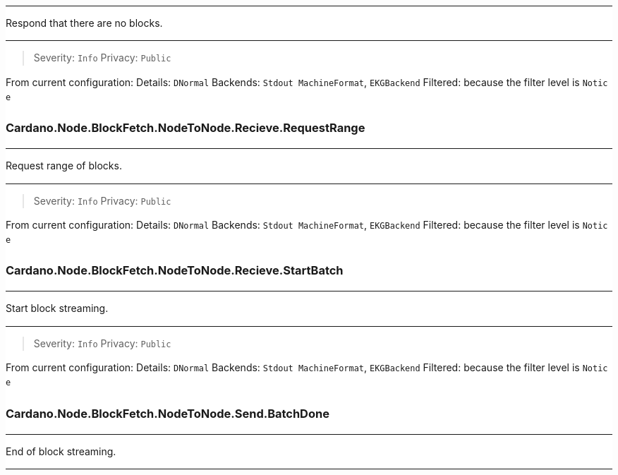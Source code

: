 
***
Respond that there are no blocks.
***


> Severity:   `Info`
Privacy:   `Public`

From current configuration:
Details:   `DNormal`
Backends:
			`Stdout MachineFormat`,
			`EKGBackend`
Filtered:  because the filter level is `Notice`

### Cardano.Node.BlockFetch.NodeToNode.Recieve.RequestRange


***
Request range of blocks.
***


> Severity:   `Info`
Privacy:   `Public`

From current configuration:
Details:   `DNormal`
Backends:
			`Stdout MachineFormat`,
			`EKGBackend`
Filtered:  because the filter level is `Notice`

### Cardano.Node.BlockFetch.NodeToNode.Recieve.StartBatch


***
Start block streaming.
***


> Severity:   `Info`
Privacy:   `Public`

From current configuration:
Details:   `DNormal`
Backends:
			`Stdout MachineFormat`,
			`EKGBackend`
Filtered:  because the filter level is `Notice`

### Cardano.Node.BlockFetch.NodeToNode.Send.BatchDone


***
End of block streaming.
***
